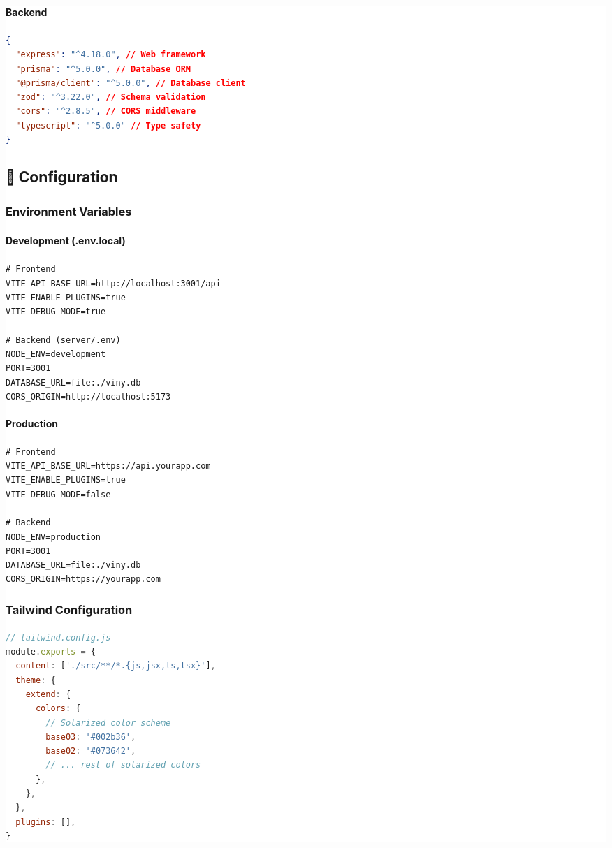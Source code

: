 #### Backend

```json
{
  "express": "^4.18.0", // Web framework
  "prisma": "^5.0.0", // Database ORM
  "@prisma/client": "^5.0.0", // Database client
  "zod": "^3.22.0", // Schema validation
  "cors": "^2.8.5", // CORS middleware
  "typescript": "^5.0.0" // Type safety
}
```

## 🔧 Configuration

### Environment Variables

#### Development (.env.local)

```env
# Frontend
VITE_API_BASE_URL=http://localhost:3001/api
VITE_ENABLE_PLUGINS=true
VITE_DEBUG_MODE=true

# Backend (server/.env)
NODE_ENV=development
PORT=3001
DATABASE_URL=file:./viny.db
CORS_ORIGIN=http://localhost:5173
```

#### Production

```env
# Frontend
VITE_API_BASE_URL=https://api.yourapp.com
VITE_ENABLE_PLUGINS=true
VITE_DEBUG_MODE=false

# Backend
NODE_ENV=production
PORT=3001
DATABASE_URL=file:./viny.db
CORS_ORIGIN=https://yourapp.com
```

### Tailwind Configuration

```javascript
// tailwind.config.js
module.exports = {
  content: ['./src/**/*.{js,jsx,ts,tsx}'],
  theme: {
    extend: {
      colors: {
        // Solarized color scheme
        base03: '#002b36',
        base02: '#073642',
        // ... rest of solarized colors
      },
    },
  },
  plugins: [],
}
```
